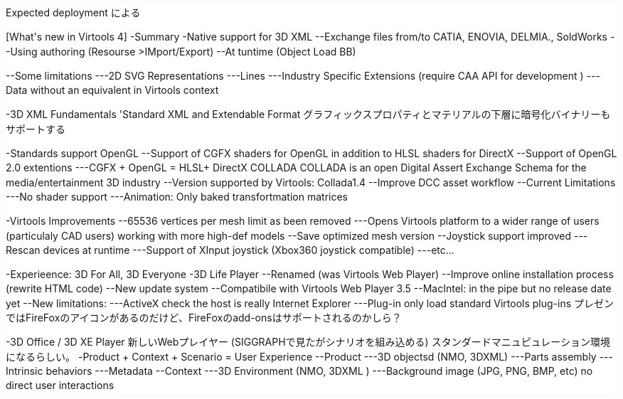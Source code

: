 Expected deployment による

[What's new in Virtools 4]
-Summary
-Native support for 3D XML
--Exchange files from/to CATIA, ENOVIA, DELMIA., SoldWorks
--Using authoring (Resourse >IMport/Export)
--At tuntime (Object Load BB)

--Some limitations
---2D SVG Representations
---Lines
---Industry Specific Extensions (require CAA API for development )
---Data without an equivalent in Virtools context

-3D XML Fundamentals 'Standard XML and Extendable Format
グラフィックスプロパティとマテリアルの下層に暗号化バイナリーもサポートする

-Standards support
OpenGL
--Support of CGFX shaders for OpenGL in addition to HLSL shaders for DirectX
--Support of OpenGL 2.0 extentions
---CGFX + OpenGL = HLSL+ DirectX
COLLADA
COLLADA is an open Digital Assert Exchange Schema for the media/entertainment 3D industry
--Version supported by Virtools: Collada1.4
--Improve DCC asset workflow
--Current Limitations
---No shader support
---Animation: Only baked transfortmation matrices

-Virtools Improvements
--65536 vertices per mesh limit as been removed
---Opens Virtools platform to a wider range of users (particulaly CAD users) working with more high-def models
--Save optimized mesh version
--Joystick support improved
---Rescan devices at runtime
---Support of XInput joystick (Xbox360 joystick compatible)
---etc...

-Experieence: 3D For All, 3D Everyone
-3D Life Player
--Renamed (was Virtools Web Player)
--Improve online installation process (rewrite HTML code)
--New update system
--Compatibile with Virtools Web Player 3.5
--MacIntel: in the pipe but no release date yet
--New limitations:
---ActiveX check the host is really Internet Explorer
---Plug-in only load standard Virtools plug-ins
プレゼンではFireFoxのアイコンがあるのだけど、FireFoxのadd-onsはサポートされるのかしら？

-3D Office / 3D XE Player
新しいWebプレイヤー
(SIGGRAPHで見たがシナリオを組み込める)
スタンダードマニュピュレーション環境になるらしい。
-Product + Context + Scenario = User Experience
--Product
---3D objectsd (NMO, 3DXML)
---Parts assembly
---Intrinsic behaviors
---Metadata
--Context
---3D Environment (NMO, 3DXML )
---Background image (JPG, PNG, BMP, etc)
no direct user interactions